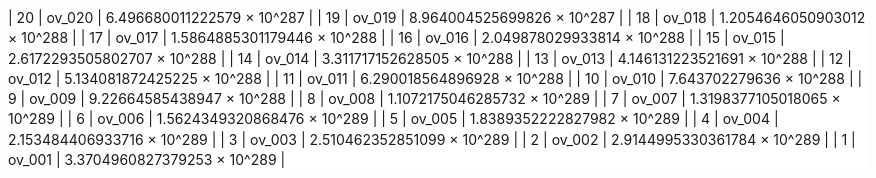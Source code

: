 | 20 | ov_020 | 6.496680011222579 × 10^287 |
| 19 | ov_019 | 8.964004525699826 × 10^287 |
| 18 | ov_018 | 1.2054646050903012 × 10^288 |
| 17 | ov_017 | 1.5864885301179446 × 10^288 |
| 16 | ov_016 | 2.049878029933814 × 10^288 |
| 15 | ov_015 | 2.6172293505802707 × 10^288 |
| 14 | ov_014 | 3.311717152628505 × 10^288 |
| 13 | ov_013 | 4.146131223521691 × 10^288 |
| 12 | ov_012 | 5.134081872425225 × 10^288 |
| 11 | ov_011 | 6.290018564896928 × 10^288 |
| 10 | ov_010 | 7.643702279636 × 10^288 |
| 9 | ov_009 | 9.22664585438947 × 10^288 |
| 8 | ov_008 | 1.1072175046285732 × 10^289 |
| 7 | ov_007 | 1.3198377105018065 × 10^289 |
| 6 | ov_006 | 1.5624349320868476 × 10^289 |
| 5 | ov_005 | 1.8389352222827982 × 10^289 |
| 4 | ov_004 | 2.153484406933716 × 10^289 |
| 3 | ov_003 | 2.510462352851099 × 10^289 |
| 2 | ov_002 | 2.9144995330361784 × 10^289 |
| 1 | ov_001 | 3.3704960827379253 × 10^289 |

